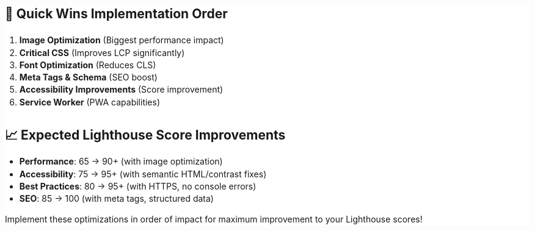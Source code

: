 ```yaml
```

## 🎯 Quick Wins Implementation Order

1. **Image Optimization** (Biggest performance impact)
2. **Critical CSS** (Improves LCP significantly)
3. **Font Optimization** (Reduces CLS)
4. **Meta Tags & Schema** (SEO boost)
5. **Accessibility Improvements** (Score improvement)
6. **Service Worker** (PWA capabilities)

## 📈 Expected Lighthouse Score Improvements

- **Performance**: 65 → 90+ (with image optimization)
- **Accessibility**: 75 → 95+ (with semantic HTML/contrast fixes)
- **Best Practices**: 80 → 95+ (with HTTPS, no console errors)
- **SEO**: 85 → 100 (with meta tags, structured data)

Implement these optimizations in order of impact for maximum improvement to your Lighthouse scores!